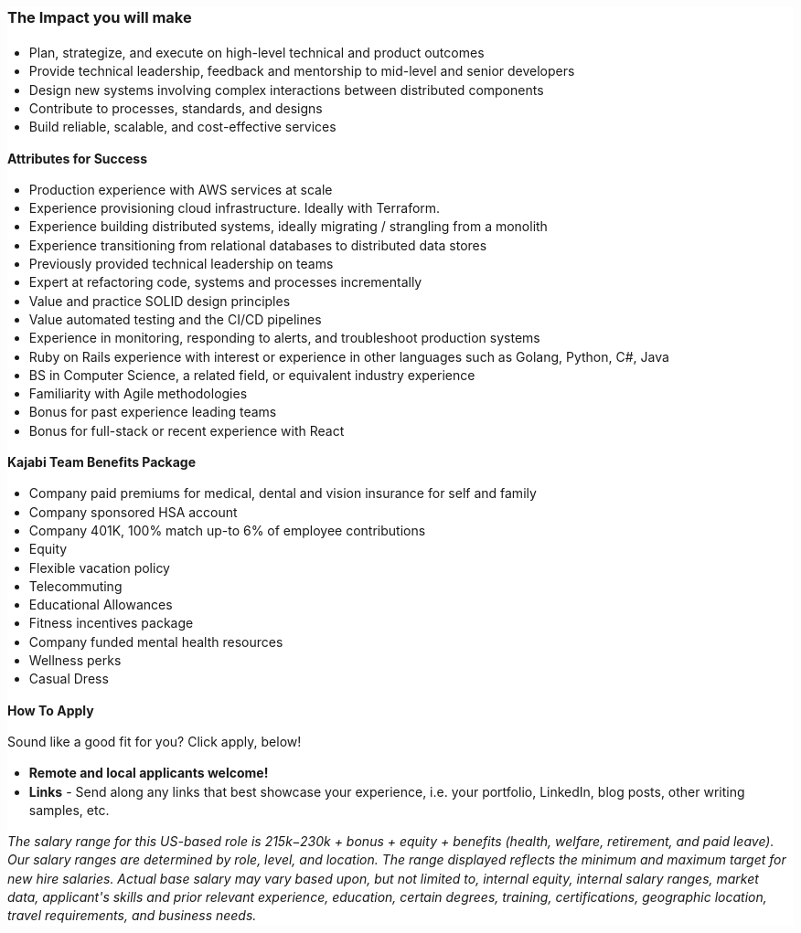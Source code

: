 ### **The Impact you will make**

- Plan, strategize, and execute on high-level technical and product outcomes
- Provide technical leadership, feedback and mentorship to mid-level and senior developers
- Design new systems involving complex interactions between distributed components
- Contribute to processes, standards, and designs
- Build reliable, scalable, and cost-effective services

**Attributes for Success**

- Production experience with AWS services at scale
- Experience provisioning cloud infrastructure. Ideally with Terraform.
- Experience building distributed systems, ideally migrating / strangling from a monolith
- Experience transitioning from relational databases to distributed data stores
- Previously provided technical leadership on teams
- Expert at refactoring code, systems and processes incrementally
- Value and practice SOLID design principles
- Value automated testing and the CI/CD pipelines
- Experience in monitoring, responding to alerts, and troubleshoot production systems
- Ruby on Rails experience with interest or experience in other languages such as Golang, Python, C#, Java
- BS in Computer Science, a related field, or equivalent industry experience
- Familiarity with Agile methodologies
- Bonus for past experience leading teams
- Bonus for full-stack or recent experience with React

**Kajabi Team Benefits Package**

- Company paid premiums for medical, dental and vision insurance for self and family
- Company sponsored HSA account
- Company 401K, 100% match up-to 6% of employee contributions
- Equity
- Flexible vacation policy
- Telecommuting
- Educational Allowances
- Fitness incentives package
- Company funded mental health resources
- Wellness perks
- Casual Dress

**How To Apply**

Sound like a good fit for you? Click apply, below!

- **Remote and local applicants welcome!**
- **Links** - Send along any links that best showcase your experience, i.e. your portfolio, LinkedIn, blog posts, other writing samples, etc.

*The salary range for this US-based role is $215k-$230k + bonus + equity + benefits (health, welfare, retirement, and paid leave). Our salary ranges are determined by role, level, and location. The range displayed reflects the minimum and maximum target for new hire salaries. Actual base salary may vary based upon, but not limited to, internal equity, internal salary ranges, market data, applicant's skills and prior relevant experience, education, certain degrees, training, certifications, geographic location, travel requirements, and business needs.* 
